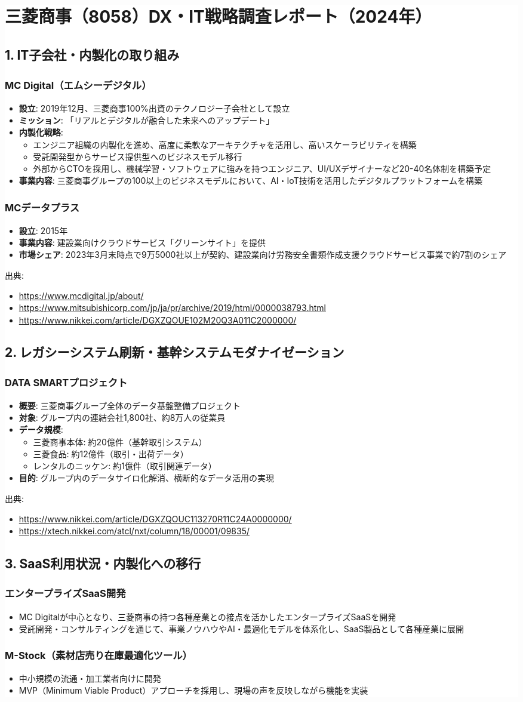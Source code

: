 # 三菱商事（8058）DX・IT戦略調査レポート（2024年）

## 1. IT子会社・内製化の取り組み

### MC Digital（エムシーデジタル）
- **設立**: 2019年12月、三菱商事100%出資のテクノロジー子会社として設立
- **ミッション**: 「リアルとデジタルが融合した未来へのアップデート」
- **内製化戦略**: 
  - エンジニア組織の内製化を進め、高度に柔軟なアーキテクチャを活用し、高いスケーラビリティを構築
  - 受託開発型からサービス提供型へのビジネスモデル移行
  - 外部からCTOを採用し、機械学習・ソフトウェアに強みを持つエンジニア、UI/UXデザイナーなど20-40名体制を構築予定
- **事業内容**: 三菱商事グループの100以上のビジネスモデルにおいて、AI・IoT技術を活用したデジタルプラットフォームを構築

### MCデータプラス
- **設立**: 2015年
- **事業内容**: 建設業向けクラウドサービス「グリーンサイト」を提供
- **市場シェア**: 2023年3月末時点で9万5000社以上が契約、建設業向け労務安全書類作成支援クラウドサービス事業で約7割のシェア

出典: 
- https://www.mcdigital.jp/about/
- https://www.mitsubishicorp.com/jp/ja/pr/archive/2019/html/0000038793.html
- https://www.nikkei.com/article/DGXZQOUE102M20Q3A011C2000000/

## 2. レガシーシステム刷新・基幹システムモダナイゼーション

### DATA SMARTプロジェクト
- **概要**: 三菱商事グループ全体のデータ基盤整備プロジェクト
- **対象**: グループ内の連結会社1,800社、約8万人の従業員
- **データ規模**: 
  - 三菱商事本体: 約20億件（基幹取引システム）
  - 三菱食品: 約12億件（取引・出荷データ）
  - レンタルのニッケン: 約1億件（取引関連データ）
- **目的**: グループ内のデータサイロ化解消、横断的なデータ活用の実現

出典:
- https://www.nikkei.com/article/DGXZQOUC113270R11C24A0000000/
- https://xtech.nikkei.com/atcl/nxt/column/18/00001/09835/

## 3. SaaS利用状況・内製化への移行

### エンタープライズSaaS開発
- MC Digitalが中心となり、三菱商事の持つ各種産業との接点を活かしたエンタープライズSaaSを開発
- 受託開発・コンサルティングを通じて、事業ノウハウやAI・最適化モデルを体系化し、SaaS製品として各種産業に展開

### M-Stock（素材店売り在庫最適化ツール）
- 中小規模の流通・加工業者向けに開発
- MVP（Minimum Viable Product）アプローチを採用し、現場の声を反映しながら機能を実装
